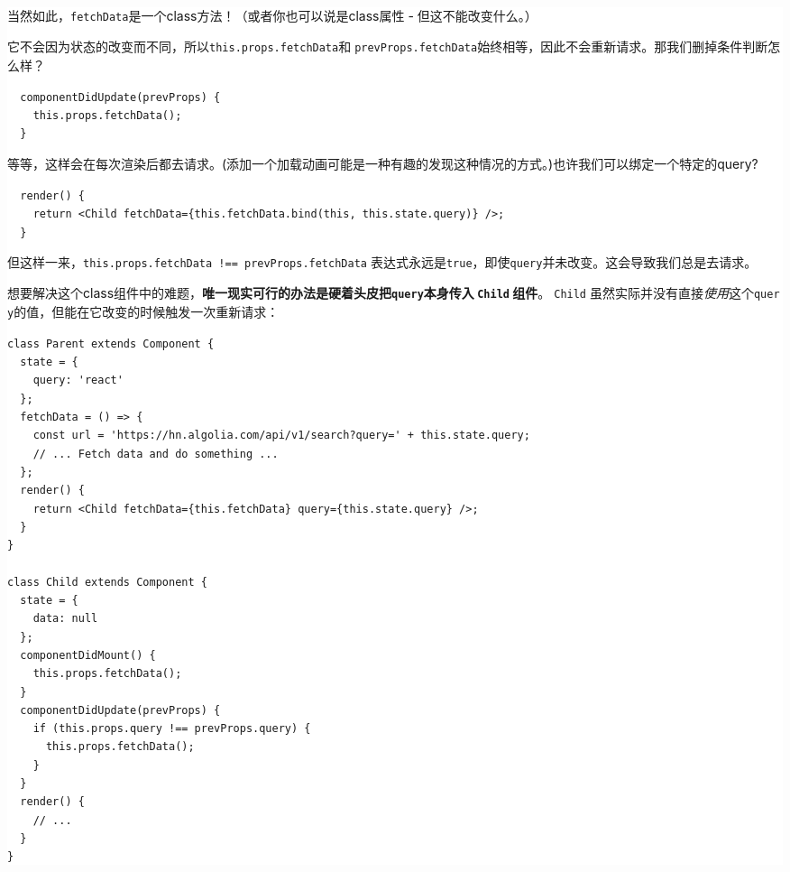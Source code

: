 
当然如此，`fetchData`是一个class方法！（或者你也可以说是class属性 - 但这不能改变什么。）

它不会因为状态的改变而不同，所以`this.props.fetchData`和 `prevProps.fetchData`始终相等，因此不会重新请求。那我们删掉条件判断怎么样？

```react
  componentDidUpdate(prevProps) {
    this.props.fetchData();
  }
```

等等，这样会在每次渲染后都去请求。(添加一个加载动画可能是一种有趣的发现这种情况的方式。)也许我们可以绑定一个特定的query?

```react
  render() {
    return <Child fetchData={this.fetchData.bind(this, this.state.query)} />;
  }
```

但这样一来，`this.props.fetchData !== prevProps.fetchData` 表达式永远是`true`，即使`query`并未改变。这会导致我们总是去请求。



想要解决这个class组件中的难题，**唯一现实可行的办法是硬着头皮把`query`本身传入 `Child` 组件**。 `Child` 虽然实际并没有直接*使用*这个`query`的值，但能在它改变的时候触发一次重新请求：

```react
class Parent extends Component {
  state = {
    query: 'react'
  };
  fetchData = () => {
    const url = 'https://hn.algolia.com/api/v1/search?query=' + this.state.query;
    // ... Fetch data and do something ...
  };
  render() {
    return <Child fetchData={this.fetchData} query={this.state.query} />; 
  }
}

class Child extends Component {
  state = {
    data: null
  };
  componentDidMount() {
    this.props.fetchData();
  }
  componentDidUpdate(prevProps) {
    if (this.props.query !== prevProps.query) {
      this.props.fetchData();
    }
  }
  render() {
    // ...
  }
}
```
